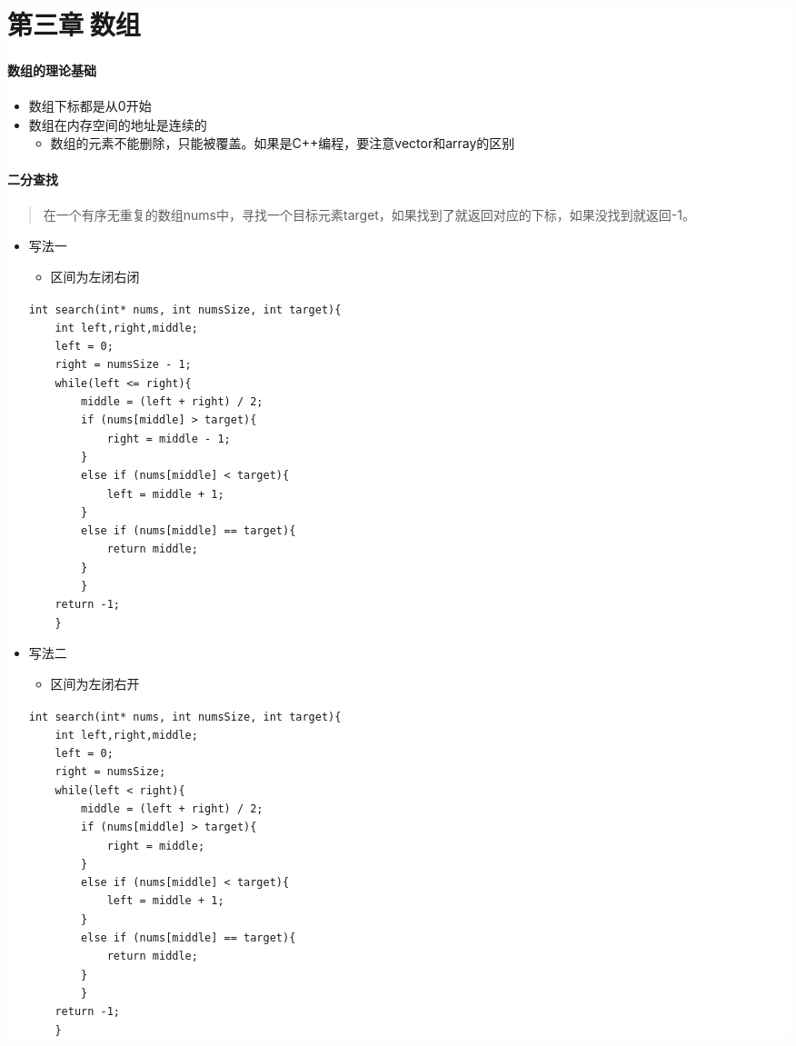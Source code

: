 # 第三章 数组

#### 数组的理论基础

- 数组下标都是从0开始
- 数组在内存空间的地址是连续的
  - 数组的元素不能删除，只能被覆盖。如果是C++编程，要注意vector和array的区别

#### 二分查找

> 在一个有序无重复的数组nums中，寻找一个目标元素target，如果找到了就返回对应的下标，如果没找到就返回-1。

- 写法一

  - 区间为左闭右闭

  ```
  int search(int* nums, int numsSize, int target){
      int left,right,middle;
      left = 0;
      right = numsSize - 1;
      while(left <= right){
          middle = (left + right) / 2;
          if (nums[middle] > target){
              right = middle - 1;
          }
          else if (nums[middle] < target){
              left = middle + 1;
          }
          else if (nums[middle] == target){
              return middle;
          }
          }
      return -1;
      }
  ```

- 写法二

  - 区间为左闭右开

  ```
  int search(int* nums, int numsSize, int target){
      int left,right,middle;
      left = 0;
      right = numsSize;
      while(left < right){
          middle = (left + right) / 2;
          if (nums[middle] > target){
              right = middle;
          }
          else if (nums[middle] < target){
              left = middle + 1;
          }
          else if (nums[middle] == target){
              return middle;
          }
          }
      return -1;
      }
  ```
